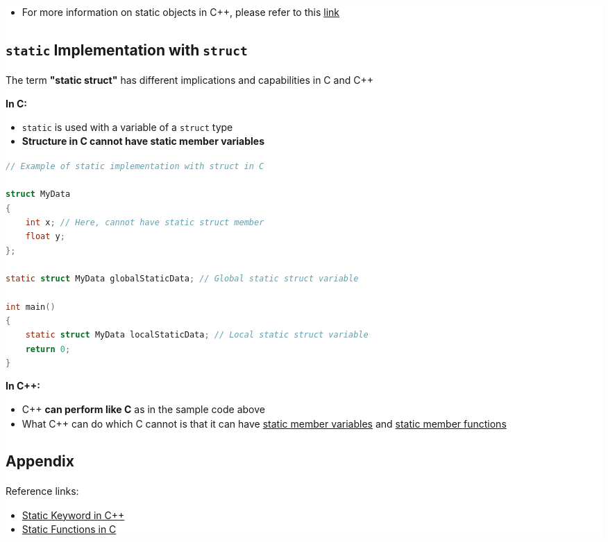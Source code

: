 - For more information on static objects in C++, please refer to this <a href="https://www.geeksforgeeks.org/cpp/static-objects-in-cpp/">link</a>

## `static` Implementation with `struct`

The term **"static struct"** has different implications and capabilities in C and C++

**In C:**

- `static` is used with a variable of a `struct` type
- **Structure in C cannot have static member variables**

```c
// Example of static implementation with struct in C

struct MyData
{
    int x; // Here, cannot have static struct member
    float y;
};

static struct MyData globalStaticData; // Global static struct variable

int main()
{
    static struct MyData localStaticData; // Local static struct variable
    return 0;
}
```

**In C++:**

- C++ **can perform like C** as in the sample code above
- What C++ can do which C cannot is that it can have [static member variables](#static-data-member-in-a-class) and [static member functions](#static-member-function-in-a-class)

## Appendix

Reference links:

- <a href="https://www.geeksforgeeks.org/cpp/static-keyword-cpp/">Static Keyword in C++</a>
- <a href="https://www.geeksforgeeks.org/c/what-are-static-functions-in-c/">Static Functions in C</a>
